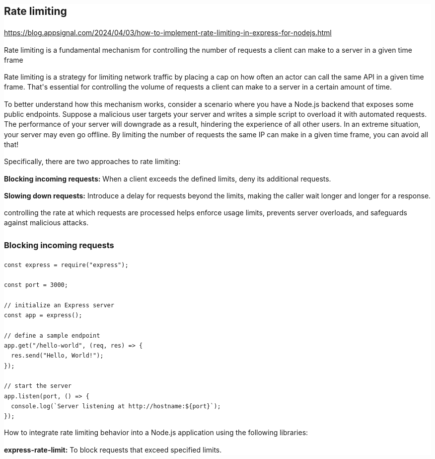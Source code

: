 
## Rate limiting
https://blog.appsignal.com/2024/04/03/how-to-implement-rate-limiting-in-express-for-nodejs.html

Rate limiting is a fundamental mechanism for controlling the number of requests a client can make to a server in a given time frame

Rate limiting is a strategy for limiting network traffic by placing a cap on how often an actor can call the same API in a given time frame. That's essential for controlling the volume of requests a client can make to a server in a certain amount of time.

To better understand how this mechanism works, consider a scenario where you have a Node.js backend that exposes some public endpoints. Suppose a malicious user targets your server and writes a simple script to overload it with automated requests. The performance of your server will downgrade as a result, hindering the experience of all other users. In an extreme situation, your server may even go offline. By limiting the number of requests the same IP can make in a given time frame, you can avoid all that!

Specifically, there are two approaches to rate limiting:

**Blocking incoming requests:** When a client exceeds the defined limits, deny its additional requests.

**Slowing down requests:** Introduce a delay for requests beyond the limits, making the caller wait longer and longer for a response.

controlling the rate at which requests are processed helps enforce usage limits, prevents server overloads, and safeguards against malicious attacks.

### Blocking incoming requests

```
const express = require("express");

const port = 3000;

// initialize an Express server
const app = express();

// define a sample endpoint
app.get("/hello-world", (req, res) => {
  res.send("Hello, World!");
});

// start the server
app.listen(port, () => {
  console.log(`Server listening at http://hostname:${port}`);
});

```

 How to integrate rate limiting behavior into a Node.js application using the following libraries:

**express-rate-limit:** To block requests that exceed specified limits.
